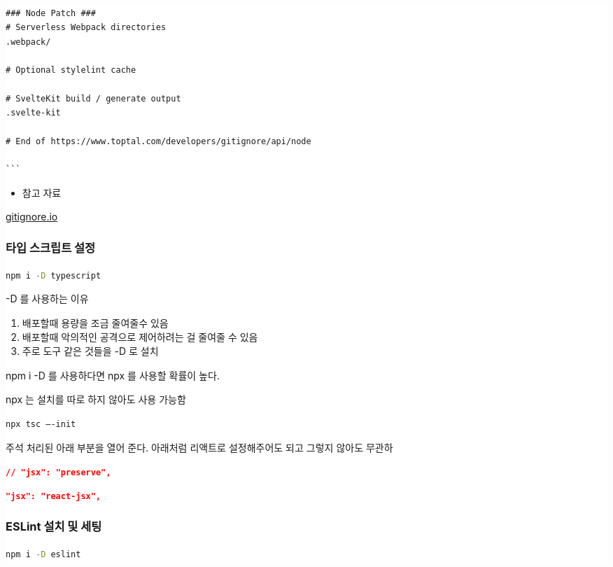     ### Node Patch ###
    # Serverless Webpack directories
    .webpack/
    
    # Optional stylelint cache
    
    # SvelteKit build / generate output
    .svelte-kit
    
    # End of https://www.toptal.com/developers/gitignore/api/node
    
    ```

- 참고 자료

[gitignore.io](https://www.toptal.com/developers/gitignore/)

### 타입 스크립트 설정

```bash
npm i -D typescript
```

\-D 를 사용하는 이유

1. 배포할때 용량을 조금 줄여줄수 있음
2. 배포할때 악의적인 공격으로 제어하려는 걸 줄여줄 수 있음
3. 주로 도구 같은 것들을 -D 로 설치

npm i -D 를 사용하다면 npx 를 사용할 확률이 높다.

npx 는 설치를 따로 하지 않아도 사용 가능함

```bash
npx tsc —-init
```

주석 처리된 아래 부분을 열어 준다. 아래처럼 리액트로 설정해주어도 되고 그렇지 않아도 무관하

```json
// "jsx": "preserve",
```

```json
"jsx": "react-jsx",
```

### ESLint 설치 및 세팅

```bash
npm i -D eslint
```
